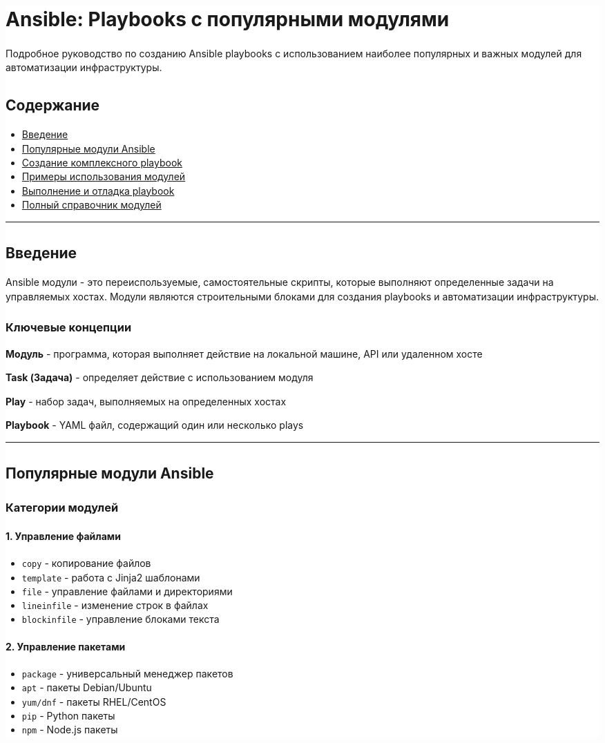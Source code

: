 # Ansible: Playbooks с популярными модулями

Подробное руководство по созданию Ansible playbooks с использованием наиболее популярных и важных модулей для автоматизации инфраструктуры.

## Содержание

- [Введение](#введение)
- [Популярные модули Ansible](#популярные-модули-ansible)
- [Создание комплексного playbook](#создание-комплексного-playbook)
- [Примеры использования модулей](#примеры-использования-модулей)
- [Выполнение и отладка playbook](#выполнение-и-отладка-playbook)
- [Полный справочник модулей](#полный-справочник-модулей)

---

## Введение

Ansible модули - это переиспользуемые, самостоятельные скрипты, которые выполняют определенные задачи на управляемых хостах. Модули являются строительными блоками для создания playbooks и автоматизации инфраструктуры.

### Ключевые концепции

**Модуль** - программа, которая выполняет действие на локальной машине, API или удаленном хосте

**Task (Задача)** - определяет действие с использованием модуля

**Play** - набор задач, выполняемых на определенных хостах

**Playbook** - YAML файл, содержащий один или несколько plays

---

## Популярные модули Ansible

### Категории модулей

#### 1. Управление файлами
- `copy` - копирование файлов
- `template` - работа с Jinja2 шаблонами
- `file` - управление файлами и директориями
- `lineinfile` - изменение строк в файлах
- `blockinfile` - управление блоками текста

#### 2. Управление пакетами
- `package` - универсальный менеджер пакетов
- `apt` - пакеты Debian/Ubuntu
- `yum/dnf` - пакеты RHEL/CentOS
- `pip` - Python пакеты
- `npm` - Node.js пакеты
